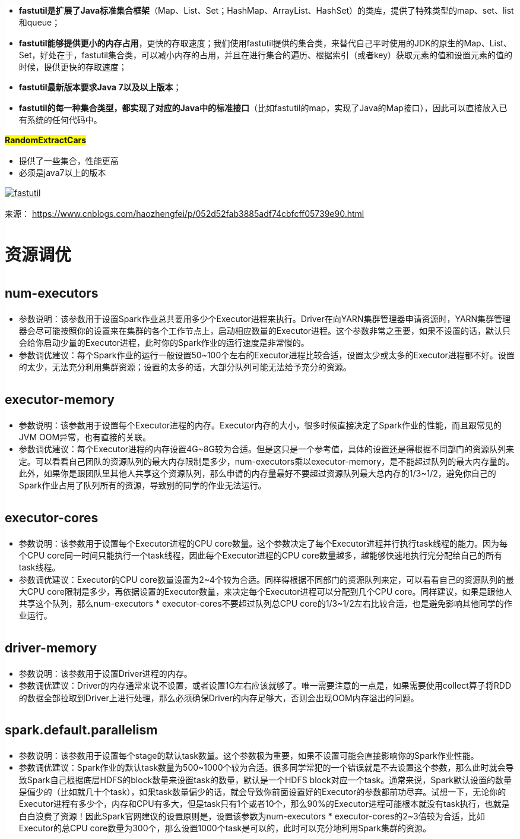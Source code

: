 - **fastutil是扩展了Java标准集合框架**（Map、List、Set；HashMap、ArrayList、HashSet）的类库，提供了特殊类型的map、set、list和queue；

- **fastutil能够提供更小的内存占用**，更快的存取速度；我们使用fastutil提供的集合类，来替代自己平时使用的JDK的原生的Map、List、Set，好处在于，fastutil集合类，可以减小内存的占用，并且在进行集合的遍历、根据索引（或者key）获取元素的值和设置元素的值的时候，提供更快的存取速度；

- **fastutil最新版本要求Java 7以及以上版本**；

- **fastutil的每一种集合类型，都实现了对应的Java中的标准接口**（比如fastutil的map，实现了Java的Map接口），因此可以直接放入已有系统的任何代码中。

<font style="background-color: yellow;">**RandomExtractCars**</font>
- 提供了一些集合，性能更高
- 必须是java7以上的版本

[![fastutil](https://www.helloimg.com/images/2023/02/22/oPGFoY.png "fastutil")](https://ae01.alicdn.com/kf/Hdd45a5e76e264e1e8445f4aa960261b5x.png)

来源： https://www.cnblogs.com/haozhengfei/p/052d52fab3885adf74cbfcff05739e90.html

# 资源调优

## num-executors

*   参数说明：该参数用于设置Spark作业总共要用多少个Executor进程来执行。Driver在向YARN集群管理器申请资源时，YARN集群管理器会尽可能按照你的设置来在集群的各个工作节点上，启动相应数量的Executor进程。这个参数非常之重要，如果不设置的话，默认只会给你启动少量的Executor进程，此时你的Spark作业的运行速度是非常慢的。
*   参数调优建议：每个Spark作业的运行一般设置50~100个左右的Executor进程比较合适，设置太少或太多的Executor进程都不好。设置的太少，无法充分利用集群资源；设置的太多的话，大部分队列可能无法给予充分的资源。

## executor-memory

*   参数说明：该参数用于设置每个Executor进程的内存。Executor内存的大小，很多时候直接决定了Spark作业的性能，而且跟常见的JVM OOM异常，也有直接的关联。
*   参数调优建议：每个Executor进程的内存设置4G~8G较为合适。但是这只是一个参考值，具体的设置还是得根据不同部门的资源队列来定。可以看看自己团队的资源队列的最大内存限制是多少，num-executors乘以executor-memory，是不能超过队列的最大内存量的。此外，如果你是跟团队里其他人共享这个资源队列，那么申请的内存量最好不要超过资源队列最大总内存的1/3~1/2，避免你自己的Spark作业占用了队列所有的资源，导致别的同学的作业无法运行。

## executor-cores

*   参数说明：该参数用于设置每个Executor进程的CPU core数量。这个参数决定了每个Executor进程并行执行task线程的能力。因为每个CPU core同一时间只能执行一个task线程，因此每个Executor进程的CPU core数量越多，越能够快速地执行完分配给自己的所有task线程。
*   参数调优建议：Executor的CPU core数量设置为2~4个较为合适。同样得根据不同部门的资源队列来定，可以看看自己的资源队列的最大CPU core限制是多少，再依据设置的Executor数量，来决定每个Executor进程可以分配到几个CPU core。同样建议，如果是跟他人共享这个队列，那么num-executors * executor-cores不要超过队列总CPU core的1/3~1/2左右比较合适，也是避免影响其他同学的作业运行。

## driver-memory

*   参数说明：该参数用于设置Driver进程的内存。
*   参数调优建议：Driver的内存通常来说不设置，或者设置1G左右应该就够了。唯一需要注意的一点是，如果需要使用collect算子将RDD的数据全部拉取到Driver上进行处理，那么必须确保Driver的内存足够大，否则会出现OOM内存溢出的问题。

## spark.default.parallelism

*   参数说明：该参数用于设置每个stage的默认task数量。这个参数极为重要，如果不设置可能会直接影响你的Spark作业性能。
*   参数调优建议：Spark作业的默认task数量为500~1000个较为合适。很多同学常犯的一个错误就是不去设置这个参数，那么此时就会导致Spark自己根据底层HDFS的block数量来设置task的数量，默认是一个HDFS block对应一个task。通常来说，Spark默认设置的数量是偏少的（比如就几十个task），如果task数量偏少的话，就会导致你前面设置好的Executor的参数都前功尽弃。试想一下，无论你的Executor进程有多少个，内存和CPU有多大，但是task只有1个或者10个，那么90%的Executor进程可能根本就没有task执行，也就是白白浪费了资源！因此Spark官网建议的设置原则是，设置该参数为num-executors * executor-cores的2~3倍较为合适，比如Executor的总CPU core数量为300个，那么设置1000个task是可以的，此时可以充分地利用Spark集群的资源。
